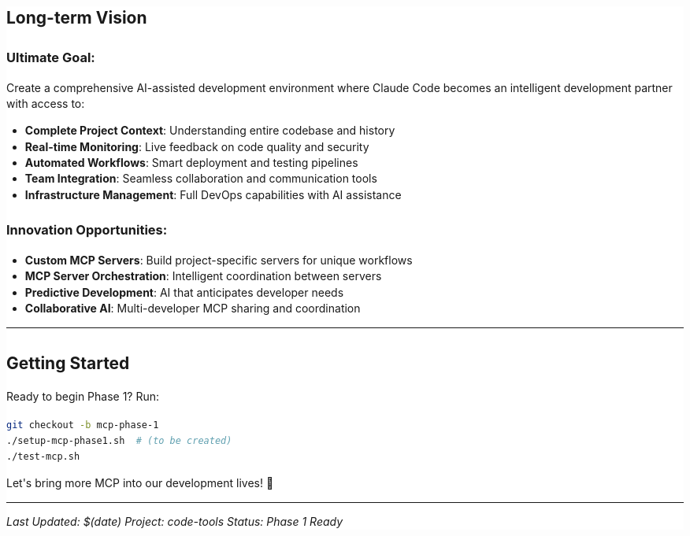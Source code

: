 
## Long-term Vision

### Ultimate Goal:
Create a comprehensive AI-assisted development environment where Claude Code becomes an intelligent development partner with access to:

- **Complete Project Context**: Understanding entire codebase and history
- **Real-time Monitoring**: Live feedback on code quality and security
- **Automated Workflows**: Smart deployment and testing pipelines  
- **Team Integration**: Seamless collaboration and communication tools
- **Infrastructure Management**: Full DevOps capabilities with AI assistance

### Innovation Opportunities:
- **Custom MCP Servers**: Build project-specific servers for unique workflows
- **MCP Server Orchestration**: Intelligent coordination between servers
- **Predictive Development**: AI that anticipates developer needs
- **Collaborative AI**: Multi-developer MCP sharing and coordination

---

## Getting Started

Ready to begin Phase 1? Run:

```bash
git checkout -b mcp-phase-1
./setup-mcp-phase1.sh  # (to be created)
./test-mcp.sh
```

Let's bring more MCP into our development lives! 🚀

---

*Last Updated: $(date)*
*Project: code-tools*
*Status: Phase 1 Ready*